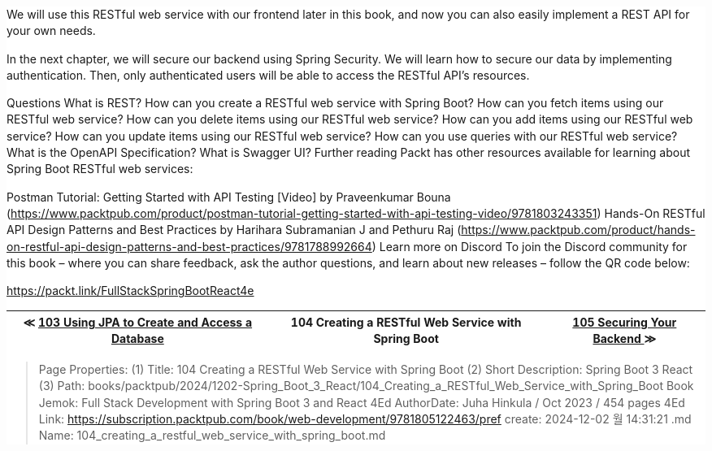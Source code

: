 We will use this RESTful web service with our frontend later in this book, and now you can also easily implement a REST API for your own needs.

In the next chapter, we will secure our backend using Spring Security. We will learn how to secure our data by implementing authentication. Then, only authenticated users will be able to access the RESTful API’s resources.

Questions
What is REST?
How can you create a RESTful web service with Spring Boot?
How can you fetch items using our RESTful web service?
How can you delete items using our RESTful web service?
How can you add items using our RESTful web service?
How can you update items using our RESTful web service?
How can you use queries with our RESTful web service?
What is the OpenAPI Specification?
What is Swagger UI?
Further reading
Packt has other resources available for learning about Spring Boot RESTful web services:

Postman Tutorial: Getting Started with API Testing [Video] by Praveenkumar Bouna (https://www.packtpub.com/product/postman-tutorial-getting-started-with-api-testing-video/9781803243351)
Hands-On RESTful API Design Patterns and Best Practices by Harihara Subramanian J and Pethuru Raj (https://www.packtpub.com/product/hands-on-restful-api-design-patterns-and-best-practices/9781788992664)
Learn more on Discord
To join the Discord community for this book – where you can share feedback, ask the author questions, and learn about new releases – follow the QR code below:

https://packt.link/FullStackSpringBootReact4e




| ≪ [ 103 Using JPA to Create and Access a Database ](/books/packtpub/2024/1202-Spring_Boot_3_React/103_Using_JPA_to_Create_and_Access_a_Database) | 104 Creating a RESTful Web Service with Spring Boot | [ 105 Securing Your Backend ](/books/packtpub/2024/1202-Spring_Boot_3_React/105_Securing_Your_Backend) ≫ |
|:----:|:----:|:----:|

> Page Properties:
> (1) Title: 104 Creating a RESTful Web Service with Spring Boot
> (2) Short Description: Spring Boot 3 React
> (3) Path: books/packtpub/2024/1202-Spring_Boot_3_React/104_Creating_a_RESTful_Web_Service_with_Spring_Boot
> Book Jemok: Full Stack Development with Spring Boot 3 and React 4Ed
> AuthorDate: Juha Hinkula / Oct 2023 / 454 pages 4Ed
> Link: https://subscription.packtpub.com/book/web-development/9781805122463/pref
> create: 2024-12-02 월 14:31:21
> .md Name: 104_creating_a_restful_web_service_with_spring_boot.md

